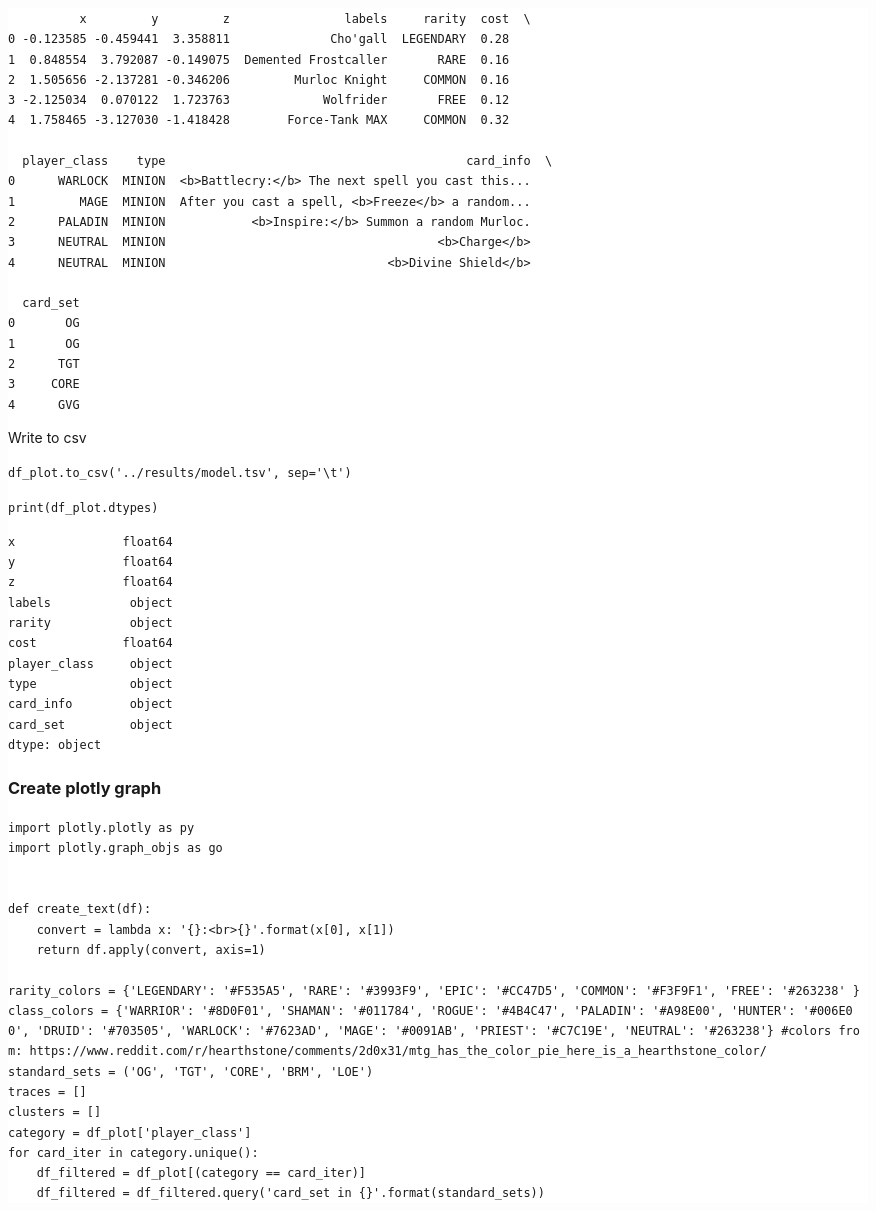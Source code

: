               x         y         z                labels     rarity  cost  \
    0 -0.123585 -0.459441  3.358811              Cho'gall  LEGENDARY  0.28   
    1  0.848554  3.792087 -0.149075  Demented Frostcaller       RARE  0.16   
    2  1.505656 -2.137281 -0.346206         Murloc Knight     COMMON  0.16   
    3 -2.125034  0.070122  1.723763             Wolfrider       FREE  0.12   
    4  1.758465 -3.127030 -1.418428        Force-Tank MAX     COMMON  0.32   
    
      player_class    type                                          card_info  \
    0      WARLOCK  MINION  <b>Battlecry:</b> The next spell you cast this...   
    1         MAGE  MINION  After you cast a spell, <b>Freeze</b> a random...   
    2      PALADIN  MINION            <b>Inspire:</b> Summon a random Murloc.   
    3      NEUTRAL  MINION                                      <b>Charge</b>   
    4      NEUTRAL  MINION                               <b>Divine Shield</b>   
    
      card_set  
    0       OG  
    1       OG  
    2      TGT  
    3     CORE  
    4      GVG

Write to csv

```ipython
df_plot.to_csv('../results/model.tsv', sep='\t')
```

```ipython
print(df_plot.dtypes)
```

    x               float64
    y               float64
    z               float64
    labels           object
    rarity           object
    cost            float64
    player_class     object
    type             object
    card_info        object
    card_set         object
    dtype: object

### Create plotly graph<a id="orgheadline13"></a>

```ipython
import plotly.plotly as py
import plotly.graph_objs as go


def create_text(df):
    convert = lambda x: '{}:<br>{}'.format(x[0], x[1])
    return df.apply(convert, axis=1)

rarity_colors = {'LEGENDARY': '#F535A5', 'RARE': '#3993F9', 'EPIC': '#CC47D5', 'COMMON': '#F3F9F1', 'FREE': '#263238' }
class_colors = {'WARRIOR': '#8D0F01', 'SHAMAN': '#011784', 'ROGUE': '#4B4C47', 'PALADIN': '#A98E00', 'HUNTER': '#006E00', 'DRUID': '#703505', 'WARLOCK': '#7623AD', 'MAGE': '#0091AB', 'PRIEST': '#C7C19E', 'NEUTRAL': '#263238'} #colors from: https://www.reddit.com/r/hearthstone/comments/2d0x31/mtg_has_the_color_pie_here_is_a_hearthstone_color/
standard_sets = ('OG', 'TGT', 'CORE', 'BRM', 'LOE')
traces = []
clusters = []
category = df_plot['player_class']
for card_iter in category.unique():
    df_filtered = df_plot[(category == card_iter)]
    df_filtered = df_filtered.query('card_set in {}'.format(standard_sets))
```